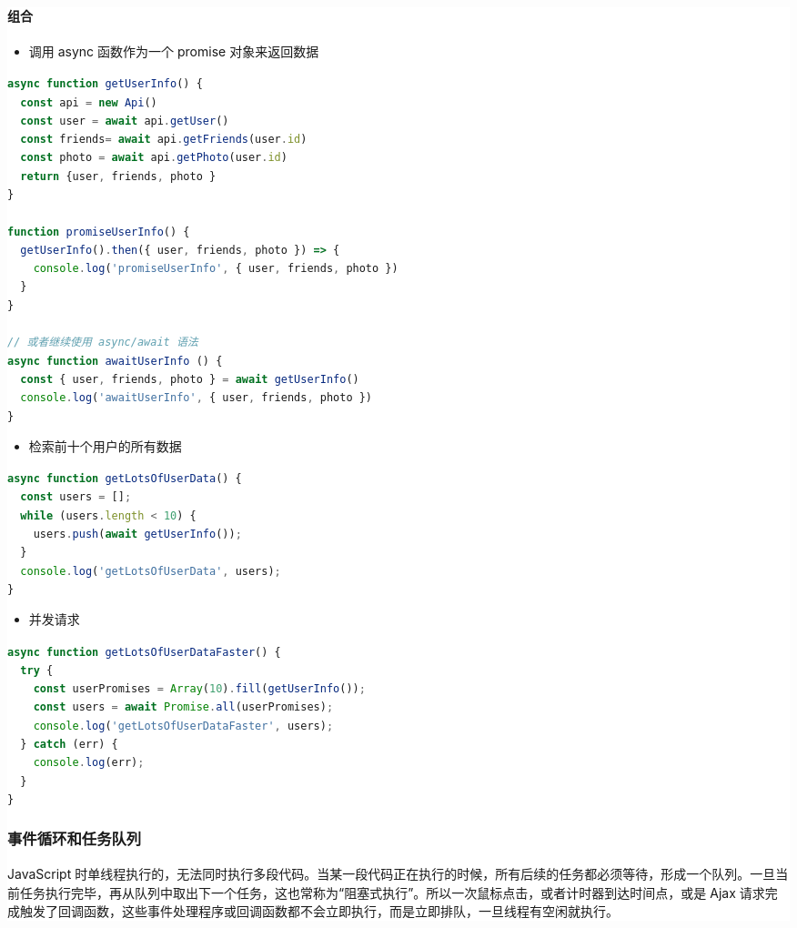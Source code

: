#### 组合

- 调用 async 函数作为一个 promise 对象来返回数据

```js
async function getUserInfo() {
  const api = new Api()
  const user = await api.getUser()
  const friends= await api.getFriends(user.id)
  const photo = await api.getPhoto(user.id)
  return {user, friends, photo }
}

function promiseUserInfo() {
  getUserInfo().then({ user, friends, photo }) => {
    console.log('promiseUserInfo', { user, friends, photo })
  }
}

// 或者继续使用 async/await 语法
async function awaitUserInfo () {
  const { user, friends, photo } = await getUserInfo()
  console.log('awaitUserInfo', { user, friends, photo })
}
```

- 检索前十个用户的所有数据

```js
async function getLotsOfUserData() {
  const users = [];
  while (users.length < 10) {
    users.push(await getUserInfo());
  }
  console.log('getLotsOfUserData', users);
}
```

- 并发请求

```js
async function getLotsOfUserDataFaster() {
  try {
    const userPromises = Array(10).fill(getUserInfo());
    const users = await Promise.all(userPromises);
    console.log('getLotsOfUserDataFaster', users);
  } catch (err) {
    console.log(err);
  }
}
```

### 事件循环和任务队列

JavaScript 时单线程执行的，无法同时执行多段代码。当某一段代码正在执行的时候，所有后续的任务都必须等待，形成一个队列。一旦当前任务执行完毕，再从队列中取出下一个任务，这也常称为“阻塞式执行”。所以一次鼠标点击，或者计时器到达时间点，或是 Ajax 请求完成触发了回调函数，这些事件处理程序或回调函数都不会立即执行，而是立即排队，一旦线程有空闲就执行。
